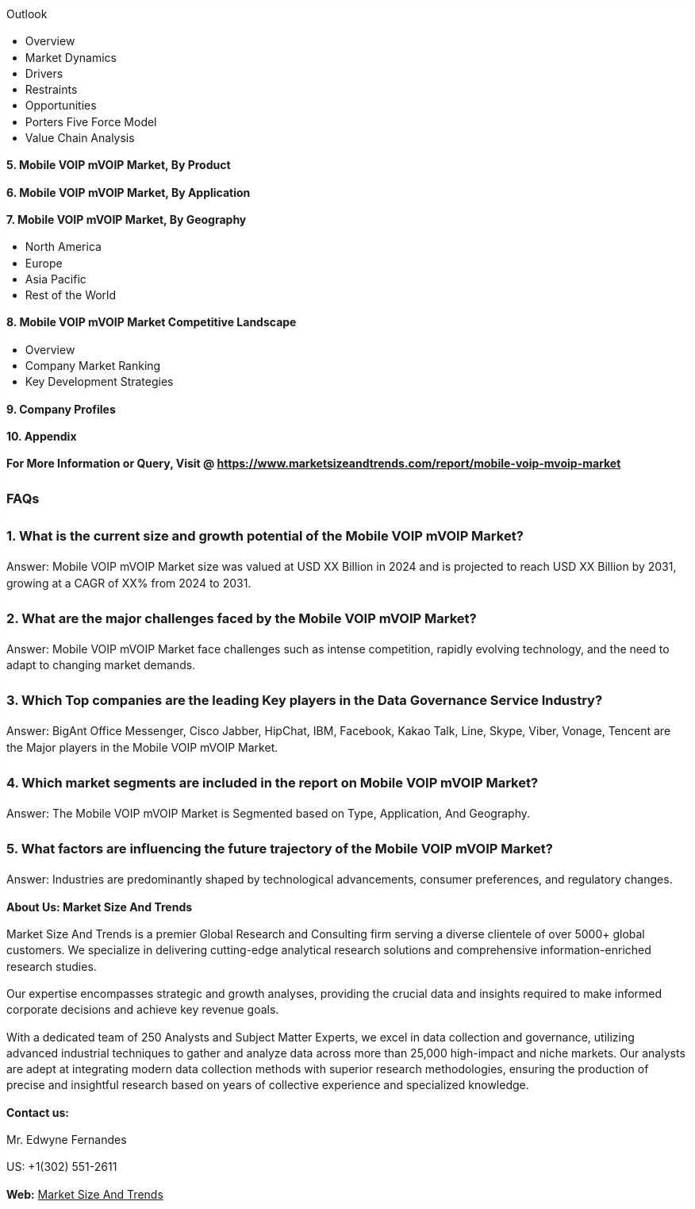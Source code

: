 Outlook</span></strong></p></div><div class="" data-test-id=""><ul><li><span class="">Overview</span></li><li><span class="">Market Dynamics</span></li><li><span class="">Drivers</span></li><li><span class="">Restraints</span></li><li><span class="">Opportunities</span></li><li><span class="">Porters Five Force Model</span></li><li><span class="">Value Chain Analysis</span></li></ul></div><div class="" data-test-id=""><p><strong><span class="">5. Mobile VOIP mVOIP Market, By Product</span></strong></p></div><div class="" data-test-id=""><p><strong><span class="">6. Mobile VOIP mVOIP Market, By Application</span></strong></p></div><div class="" data-test-id=""><p><strong><span class="">7. Mobile VOIP mVOIP Market, By Geography</span></strong></p></div><div class="" data-test-id=""><ul><li><span class="">North America</span></li><li><span class="">Europe</span></li><li><span class="">Asia Pacific</span></li><li><span class="">Rest of the World</span></li></ul></div><div class="" data-test-id=""><p><strong><span class="">8. Mobile VOIP mVOIP Market Competitive Landscape</span></strong></p></div><div class="" data-test-id=""><ul><li><span class="">Overview</span></li><li><span class="">Company Market Ranking</span></li><li><span class="">Key Development Strategies</span></li></ul></div><div class="" data-test-id=""><p><strong><span class="">9. Company Profiles</span></strong></p></div><div class="" data-test-id=""><p><strong><span class="">10. Appendix</span></strong></p></div><div class="" data-test-id=""><p><strong><span class="">For More Information or Query, Visit @ <a href="https://www.marketsizeandtrends.com/report/mobile-voip-mvoip-market" target="_blank">https://www.marketsizeandtrends.com/report/mobile-voip-mvoip-market</a></span></strong></p></div><div class="" data-test-id=""><div class="article-main__content" data-test-id="publishing-text-block"><h3><strong><span class="">FAQs</span></strong></h3></div><div class="article-main__content" data-test-id="publishing-text-block"><h3><span class="">1. What is the current size and growth potential of the Mobile VOIP mVOIP Market?</span></h3></div><div class="article-main__content" data-test-id="publishing-text-block"><p><span class="font-[700]">Answer</span><span class="">: Mobile VOIP mVOIP Market size was valued at USD XX Billion in 2024 and is projected to reach USD XX Billion by 2031, growing at a CAGR of XX% from 2024 to 2031.</span></p></div><div class="article-main__content" data-test-id="publishing-text-block"><h3><span class="">2. What are the major challenges faced by the Mobile VOIP mVOIP Market?</span></h3></div><div class="article-main__content" data-test-id="publishing-text-block"><p><span class="font-[700]">Answer</span><span class="">: Mobile VOIP mVOIP Market face challenges such as intense competition, rapidly evolving technology, and the need to adapt to changing market demands.</span></p></div><div class="article-main__content" data-test-id="publishing-text-block"><h3><span class="">3. Which Top companies are the leading Key players in the Data Governance Service Industry?</span></h3></div><div class="article-main__content" data-test-id="publishing-text-block"><p><span class="font-[700]">Answer</span><span class="">: BigAnt Office Messenger, Cisco Jabber, HipChat, IBM, Facebook, Kakao Talk, Line, Skype, Viber, Vonage, Tencent are the Major players in the Mobile VOIP mVOIP Market.</span></p></div><div class="article-main__content" data-test-id="publishing-text-block"><h3><span class="">4. Which market segments are included in the report on Mobile VOIP mVOIP Market?</span></h3></div><div class="article-main__content" data-test-id="publishing-text-block"><p><span class="font-[700]">Answer</span><span class="">: The Mobile VOIP mVOIP Market is Segmented based on Type, Application, And Geography.</span></p></div><div class="article-main__content" data-test-id="publishing-text-block"><h3><span class="">5. What factors are influencing the future trajectory of the Mobile VOIP mVOIP Market?</span></h3></div><div class="article-main__content" data-test-id="publishing-text-block"><p><span class="font-[700]">Answer:</span><span class="">&nbsp;Industries are predominantly shaped by technological advancements, consumer preferences, and regulatory changes.</span></p></div><p><strong><span class="">About Us: Market Size And Trends</span></strong></p></div><div class="" data-test-id=""><p><span class="">Market Size And Trends is a premier Global Research and Consulting firm serving a diverse clientele of over 5000+ global customers. We specialize in delivering cutting-edge analytical research solutions and comprehensive information-enriched research studies.</span></p></div><div class="" data-test-id=""><p><span class="">Our expertise encompasses strategic and growth analyses, providing the crucial data and insights required to make informed corporate decisions and achieve key revenue goals.</span></p></div><div class="" data-test-id=""><p><span class="">With a dedicated team of 250 Analysts and Subject Matter Experts, we excel in data collection and governance, utilizing advanced industrial techniques to gather and analyze data across more than 25,000 high-impact and niche markets. Our analysts are adept at integrating modern data collection methods with superior research methodologies, ensuring the production of precise and insightful research based on years of collective experience and specialized knowledge.</span></p></div><div class="" data-test-id=""><p><strong><span class="">Contact us:</span></strong></p></div><div class="" data-test-id=""><p><span class="">Mr. Edwyne Fernandes</span></p></div><div class="" data-test-id=""><p><span class="">US: +1(302) 551-2611<br /></span></p><p><span class=""><strong>Web:</strong> <a href="https://www.marketsizeandtrends.com/" target="_blank">Market Size And Trends</a></span></p></div>
